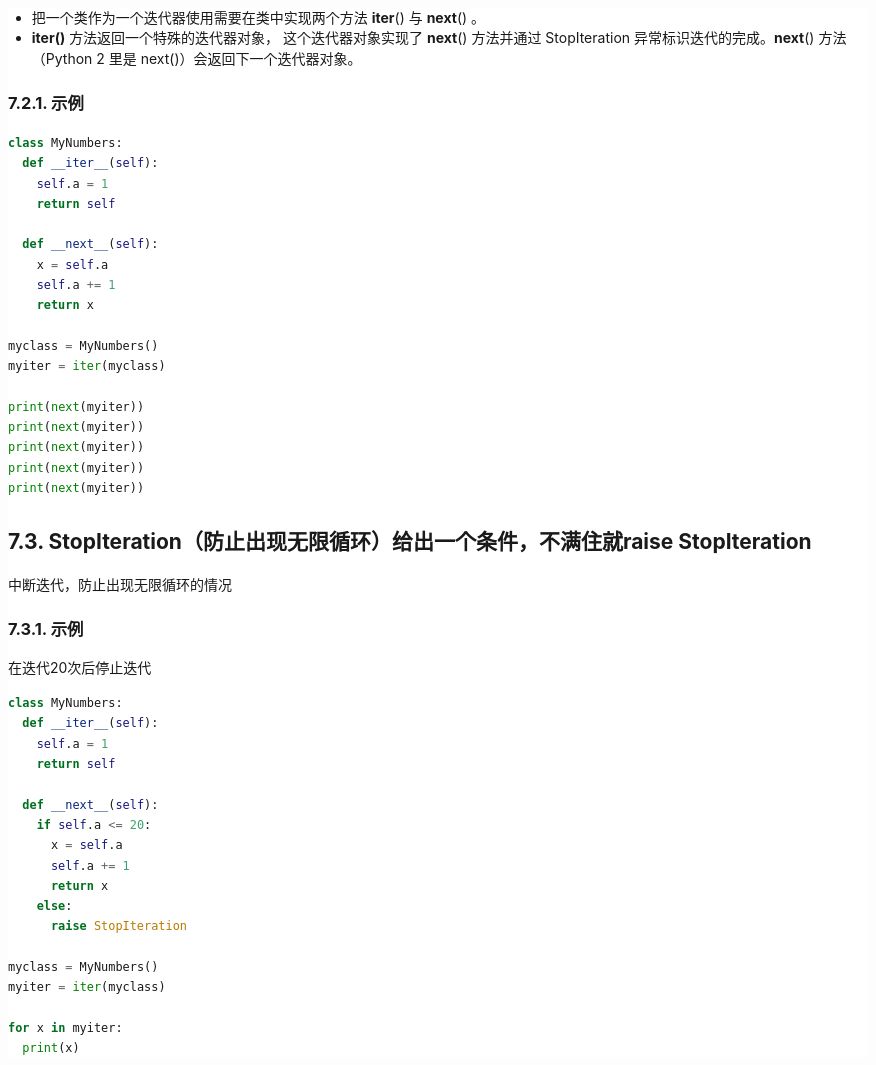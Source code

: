 - 把一个类作为一个迭代器使用需要在类中实现两个方法 __iter__() 与 __next__() 。
- **__iter__()** 方法返回一个特殊的迭代器对象， 这个迭代器对象实现了 __next__() 方法并通过 StopIteration 异常标识迭代的完成。__next__() 方法（Python 2 里是 next()）会返回下一个迭代器对象。

### 7.2.1. 示例

```python
class MyNumbers:
  def __iter__(self):
    self.a = 1
    return self
 
  def __next__(self):
    x = self.a
    self.a += 1
    return x
 
myclass = MyNumbers()
myiter = iter(myclass)
 
print(next(myiter))
print(next(myiter))
print(next(myiter))
print(next(myiter))
print(next(myiter))
```

## 7.3. StopIteration（防止出现无限循环）给出一个条件，不满住就raise StopIteration

中断迭代，防止出现无限循环的情况

### 7.3.1. 示例

在迭代20次后停止迭代

```python
class MyNumbers:
  def __iter__(self):
    self.a = 1
    return self
 
  def __next__(self):
    if self.a <= 20:
      x = self.a
      self.a += 1
      return x
    else:
      raise StopIteration
 
myclass = MyNumbers()
myiter = iter(myclass)
 
for x in myiter:
  print(x)
```
